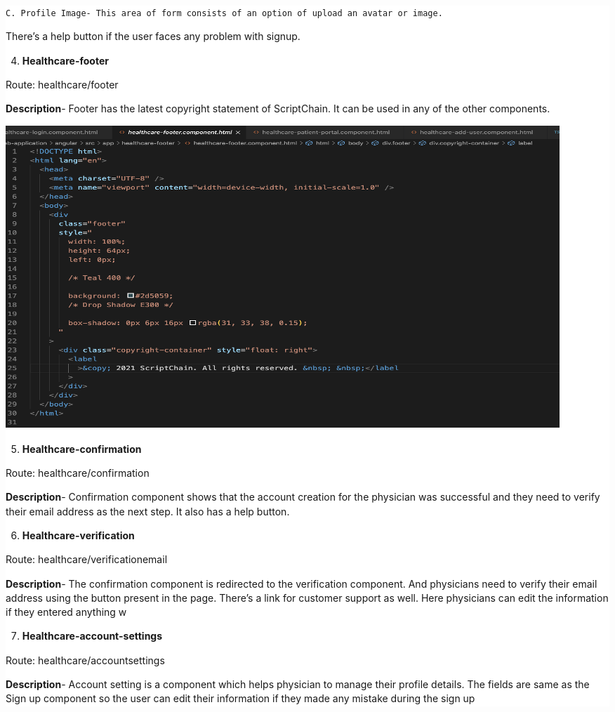 	C. Profile Image- This area of form consists of an option of upload an avatar or image.

There’s a help button if the user faces any problem with signup.



4. **Healthcare-footer**

Route: healthcare/footer

**Description**- Footer has the latest copyright statement of ScriptChain. It can be used in any of the other components.

  ![alt_text](../Images/Frontend_images/image4.png "image_tooltip")

5. **Healthcare-confirmation**

Route: healthcare/confirmation

**Description**- Confirmation component shows that the account creation for the physician was successful and they need to verify their email address as the next step. It also has a help button.



6. **Healthcare-verification**

Route: healthcare/verificationemail

**Description**- The confirmation component is redirected to the verification component. And physicians need to verify their email address using the button present in the page. There’s a link for customer support as well. Here physicians can edit the information if they entered anything w

7. **Healthcare-account-settings**

Route: healthcare/accountsettings

**Description**- Account setting is a component which helps physician to manage their profile details. The fields are same as the Sign up component so the user can edit their information if they made any mistake during the sign up

